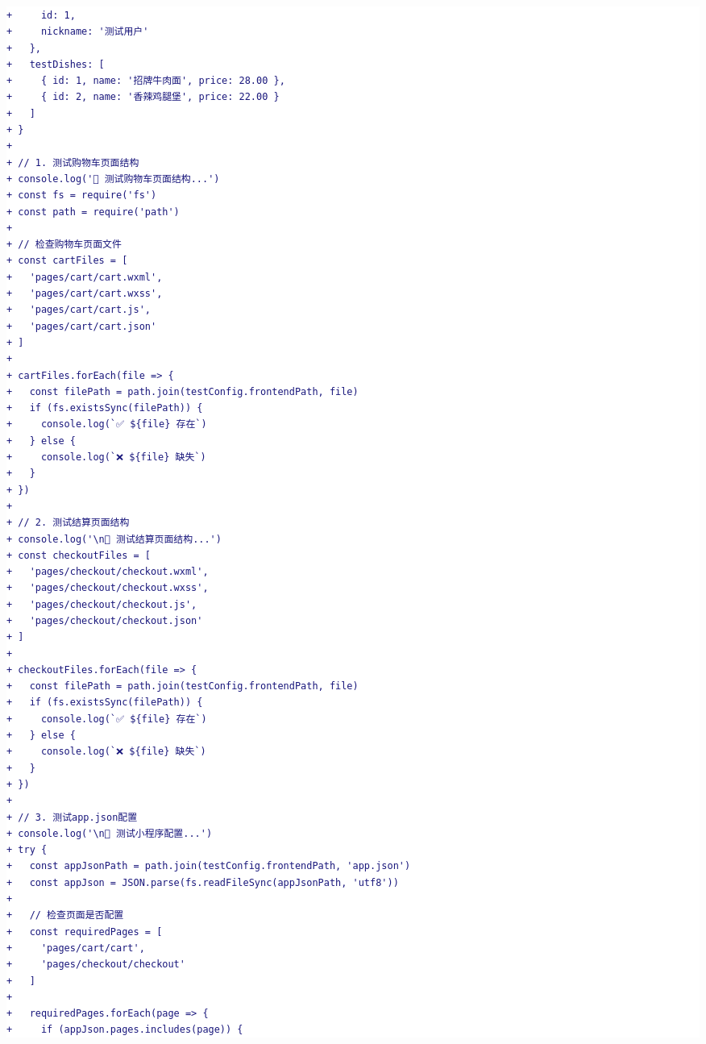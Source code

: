 ```diff
+     id: 1,
+     nickname: '测试用户'
+   },
+   testDishes: [
+     { id: 1, name: '招牌牛肉面', price: 28.00 },
+     { id: 2, name: '香辣鸡腿堡', price: 22.00 }
+   ]
+ }
+ 
+ // 1. 测试购物车页面结构
+ console.log('📱 测试购物车页面结构...')
+ const fs = require('fs')
+ const path = require('path')
+ 
+ // 检查购物车页面文件
+ const cartFiles = [
+   'pages/cart/cart.wxml',
+   'pages/cart/cart.wxss', 
+   'pages/cart/cart.js',
+   'pages/cart/cart.json'
+ ]
+ 
+ cartFiles.forEach(file => {
+   const filePath = path.join(testConfig.frontendPath, file)
+   if (fs.existsSync(filePath)) {
+     console.log(`✅ ${file} 存在`)
+   } else {
+     console.log(`❌ ${file} 缺失`)
+   }
+ })
+ 
+ // 2. 测试结算页面结构
+ console.log('\n📱 测试结算页面结构...')
+ const checkoutFiles = [
+   'pages/checkout/checkout.wxml',
+   'pages/checkout/checkout.wxss',
+   'pages/checkout/checkout.js', 
+   'pages/checkout/checkout.json'
+ ]
+ 
+ checkoutFiles.forEach(file => {
+   const filePath = path.join(testConfig.frontendPath, file)
+   if (fs.existsSync(filePath)) {
+     console.log(`✅ ${file} 存在`)
+   } else {
+     console.log(`❌ ${file} 缺失`)
+   }
+ })
+ 
+ // 3. 测试app.json配置
+ console.log('\n📱 测试小程序配置...')
+ try {
+   const appJsonPath = path.join(testConfig.frontendPath, 'app.json')
+   const appJson = JSON.parse(fs.readFileSync(appJsonPath, 'utf8'))
+   
+   // 检查页面是否配置
+   const requiredPages = [
+     'pages/cart/cart',
+     'pages/checkout/checkout'
+   ]
+   
+   requiredPages.forEach(page => {
+     if (appJson.pages.includes(page)) {
```